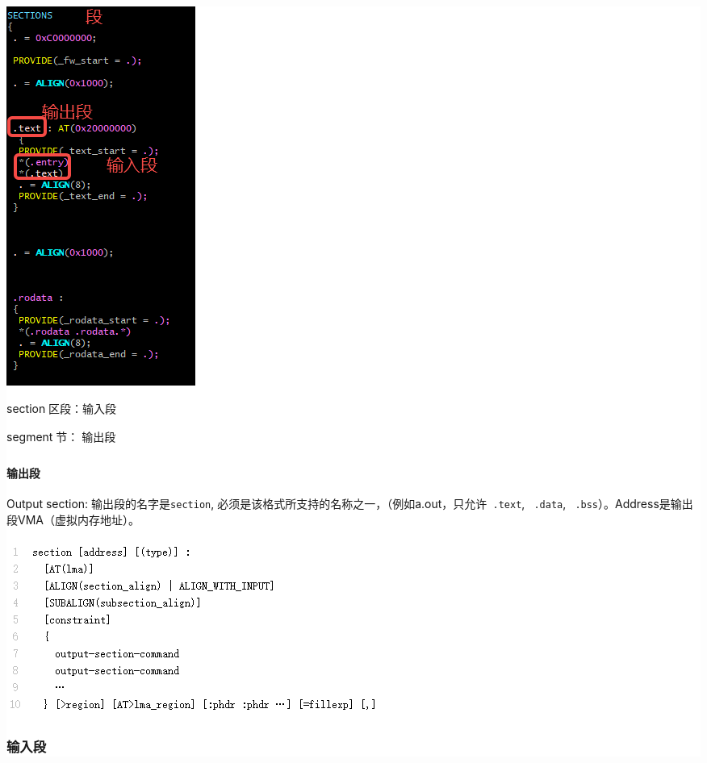 ![img](./.14_linker_script_notes/lu16765236k5mc5_tmp_bec32ba8d7f18133.png)



section 区段：输入段

segment 节： 输出段



### `输出段`

Output section: 输出段的名字是`section`, 必须是该格式所支持的名称之一，（例如a.out，只允许` .text`, ` .data`, ` .bss`）。Address是输出段VMA（虚拟内存地址）。

![img](./.14_linker_script_notes/lu16765236k5mc5_tmp_5bd05367d037538d.png)



### 输入段
